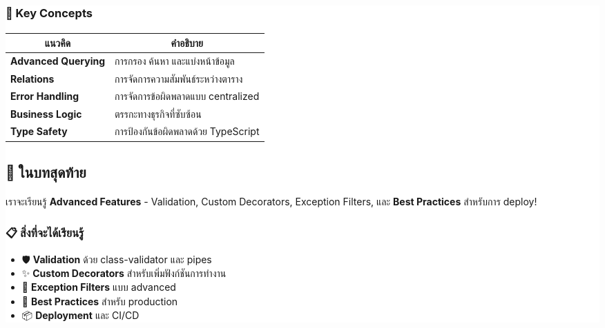 ### 🔑 Key Concepts

| แนวคิด | คำอธิบาย |
|--------|----------|
| **Advanced Querying** | การกรอง ค้นหา และแบ่งหน้าข้อมูล |
| **Relations** | การจัดการความสัมพันธ์ระหว่างตาราง |
| **Error Handling** | การจัดการข้อผิดพลาดแบบ centralized |
| **Business Logic** | ตรรกะทางธุรกิจที่ซับซ้อน |
| **Type Safety** | การป้องกันข้อผิดพลาดด้วย TypeScript |

## 🚀 ในบทสุดท้าย

เราจะเรียนรู้ **Advanced Features** - Validation, Custom Decorators, Exception Filters, และ **Best Practices** สำหรับการ deploy!

### 📋 สิ่งที่จะได้เรียนรู้

- 🛡️ **Validation** ด้วย class-validator และ pipes
- ✨ **Custom Decorators** สำหรับเพิ่มฟังก์ชันการทำงาน
- 🔧 **Exception Filters** แบบ advanced
- 🚀 **Best Practices** สำหรับ production
- 📦 **Deployment** และ CI/CD